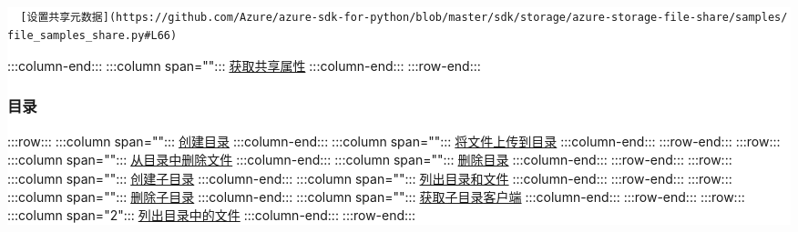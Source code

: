       [设置共享元数据](https://github.com/Azure/azure-sdk-for-python/blob/master/sdk/storage/azure-storage-file-share/samples/file_samples_share.py#L66)
   :::column-end:::
   :::column span="":::
      [获取共享属性](https://github.com/Azure/azure-sdk-for-python/blob/master/sdk/storage/azure-storage-file-share/samples/file_samples_hello_world.py#L47)
   :::column-end:::
:::row-end:::

### <a name="directory"></a>目录

:::row:::
   :::column span="":::
      [创建目录](https://github.com/Azure/azure-sdk-for-python/blob/master/sdk/storage/azure-storage-file-share/samples/file_samples_directory.py#L45)
   :::column-end:::
   :::column span="":::
      [将文件上传到目录](https://github.com/Azure/azure-sdk-for-python/blob/master/sdk/storage/azure-storage-file-share/samples/file_samples_directory.py#L49)
   :::column-end:::
:::row-end:::
:::row:::
   :::column span="":::
      [从目录中删除文件](https://github.com/Azure/azure-sdk-for-python/blob/master/sdk/storage/azure-storage-file-share/samples/file_samples_directory.py#L55)
   :::column-end:::
   :::column span="":::
      [删除目录](https://github.com/Azure/azure-sdk-for-python/blob/master/sdk/storage/azure-storage-file-share/samples/file_samples_directory.py#L60)
   :::column-end:::
:::row-end:::
:::row:::
   :::column span="":::
      [创建子目录](https://github.com/Azure/azure-sdk-for-python/blob/master/sdk/storage/azure-storage-file-share/samples/file_samples_directory.py#L80)
   :::column-end:::
   :::column span="":::
      [列出目录和文件](https://github.com/Azure/azure-sdk-for-python/blob/master/sdk/storage/azure-storage-file-share/samples/file_samples_directory.py#L96)
   :::column-end:::
:::row-end:::
:::row:::
   :::column span="":::
      [删除子目录](https://github.com/Azure/azure-sdk-for-python/blob/master/sdk/storage/azure-storage-file-share/samples/file_samples_directory.py#L104)
   :::column-end:::
   :::column span="":::
      [获取子目录客户端](https://github.com/Azure/azure-sdk-for-python/blob/master/sdk/storage/azure-storage-file-share/samples/file_samples_directory.py#L121)
   :::column-end:::
:::row-end:::
:::row:::
   :::column span="2":::
      [列出目录中的文件](https://github.com/Azure/azure-sdk-for-python/blob/master/sdk/storage/azure-storage-file-share/samples/file_samples_share.py#L87)
   :::column-end:::
:::row-end:::
